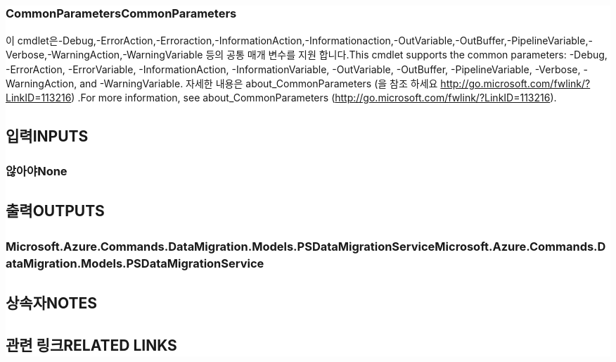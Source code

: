 ### <span data-ttu-id="dbe43-131">CommonParameters</span><span class="sxs-lookup"><span data-stu-id="dbe43-131">CommonParameters</span></span>
<span data-ttu-id="dbe43-132">이 cmdlet은-Debug,-ErrorAction,-Erroraction,-InformationAction,-Informationaction,-OutVariable,-OutBuffer,-PipelineVariable,-Verbose,-WarningAction,-WarningVariable 등의 공통 매개 변수를 지원 합니다.</span><span class="sxs-lookup"><span data-stu-id="dbe43-132">This cmdlet supports the common parameters: -Debug, -ErrorAction, -ErrorVariable, -InformationAction, -InformationVariable, -OutVariable, -OutBuffer, -PipelineVariable, -Verbose, -WarningAction, and -WarningVariable.</span></span> <span data-ttu-id="dbe43-133">자세한 내용은 about_CommonParameters (을 참조 하세요 http://go.microsoft.com/fwlink/?LinkID=113216) .</span><span class="sxs-lookup"><span data-stu-id="dbe43-133">For more information, see about_CommonParameters (http://go.microsoft.com/fwlink/?LinkID=113216).</span></span>

## <span data-ttu-id="dbe43-134">입력</span><span class="sxs-lookup"><span data-stu-id="dbe43-134">INPUTS</span></span>

### <span data-ttu-id="dbe43-135">않아야</span><span class="sxs-lookup"><span data-stu-id="dbe43-135">None</span></span>

## <span data-ttu-id="dbe43-136">출력</span><span class="sxs-lookup"><span data-stu-id="dbe43-136">OUTPUTS</span></span>

### <span data-ttu-id="dbe43-137">Microsoft.Azure.Commands.DataMigration.Models.PSDataMigrationService</span><span class="sxs-lookup"><span data-stu-id="dbe43-137">Microsoft.Azure.Commands.DataMigration.Models.PSDataMigrationService</span></span>

## <span data-ttu-id="dbe43-138">상속자</span><span class="sxs-lookup"><span data-stu-id="dbe43-138">NOTES</span></span>

## <span data-ttu-id="dbe43-139">관련 링크</span><span class="sxs-lookup"><span data-stu-id="dbe43-139">RELATED LINKS</span></span>
